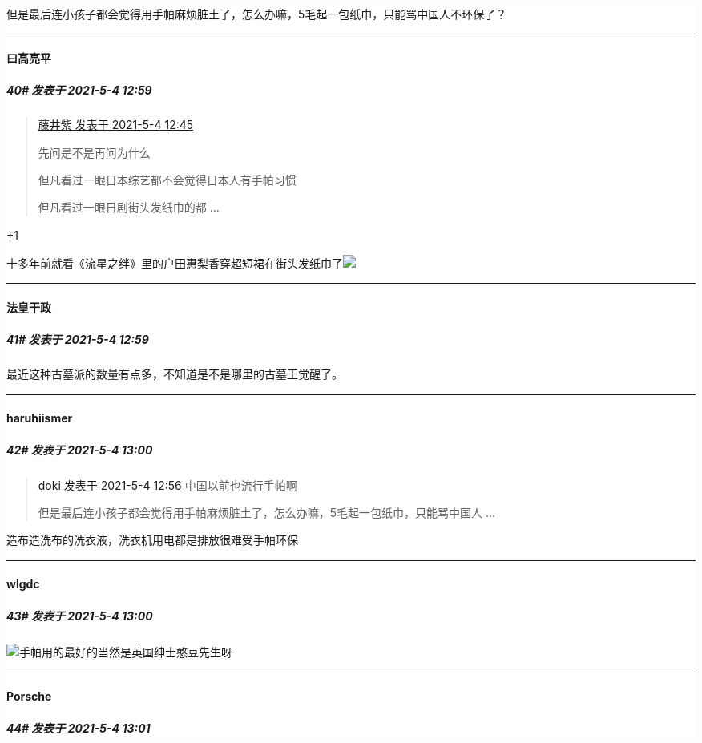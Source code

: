 但是最后连小孩子都会觉得用手帕麻烦脏土了，怎么办嘛，5毛起一包纸巾，只能骂中国人不环保了？


*****

####  曰高亮平  
##### 40#       发表于 2021-5-4 12:59


<blockquote><a href="httphttps://bbs.saraba1st.com/2b/forum.php?mod=redirect&amp;goto=findpost&amp;pid=51141419&amp;ptid=2002297" target="_blank">藤井紫 发表于 2021-5-4 12:45</a>

先问是不是再问为什么

但凡看过一眼日本综艺都不会觉得日本人有手帕习惯

但凡看过一眼日剧街头发纸巾的都 ...</blockquote>
+1


十多年前就看《流星之绊》里的户田惠梨香穿超短裙在街头发纸巾了<img src="https://static.saraba1st.com/image/smiley/face2017/066.png" referrerpolicy="no-referrer">


*****

####  法皇干政  
##### 41#       发表于 2021-5-4 12:59


最近这种古墓派的数量有点多，不知道是不是哪里的古墓王觉醒了。


*****

####  haruhiismer  
##### 42#       发表于 2021-5-4 13:00


<blockquote><a href="httphttps://bbs.saraba1st.com/2b/forum.php?mod=redirect&amp;goto=findpost&amp;pid=51141504&amp;ptid=2002297" target="_blank">doki 发表于 2021-5-4 12:56</a>
中国以前也流行手帕啊

但是最后连小孩子都会觉得用手帕麻烦脏土了，怎么办嘛，5毛起一包纸巾，只能骂中国人 ...</blockquote>
造布造洗布的洗衣液，洗衣机用电都是排放很难受手帕环保


*****

####  wlgdc  
##### 43#       发表于 2021-5-4 13:00


<img src="https://static.saraba1st.com/image/smiley/face2017/048.png" referrerpolicy="no-referrer">手帕用的最好的当然是英国绅士憨豆先生呀


*****

####  Porsche  
##### 44#       发表于 2021-5-4 13:01
